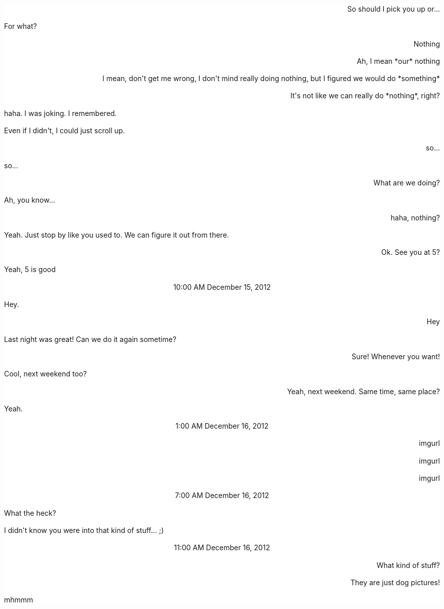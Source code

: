 <p style='text-align: right;'> So should I pick you up or... </p>

For what?

<p style='text-align: right;'> Nothing </p>
<p style='text-align: right;'> Ah, I mean *our* nothing </p>
<p style='text-align: right;'> I mean, don't get me wrong, I don't mind really doing nothing, but I figured we would do *something* </p>
<p style='text-align: right;'> It's not like we can really do *nothing*, right? </p>

haha. I was joking. I remembered.

Even if I didn't, I could just scroll up.

<p style='text-align: right;'> so... </p>

so...

<p style='text-align: right;'> What are we doing? </p>

Ah, you know...

<p style='text-align: right;'> haha, nothing? </p>

Yeah. Just stop by like you used to. We can figure it out from there.

<p style='text-align: right;'> Ok. See you at 5? </p>

Yeah, 5 is good

<p style='text-align: center;'> 10:00 AM December 15, 2012 </p>

Hey.

<p style='text-align: right;'> Hey </p>

Last night was great! Can we do it again sometime?

<p style='text-align: right;'> Sure! Whenever you want! </p>

Cool, next weekend too?

<p style='text-align: right;'> Yeah, next weekend. Same time, same place? </p>

Yeah.

<p style='text-align: center;'> 1:00 AM December 16, 2012 </p>

<p style='text-align: right;'> imgurl </p>
<p style='text-align: right;'> imgurl </p>
<p style='text-align: right;'> imgurl </p>

<p style='text-align: center;'> 7:00 AM December 16, 2012 </p>

What the heck?

I didn't know you were into that kind of stuff... ;)

<p style='text-align: center;'> 11:00 AM December 16, 2012 </p>

<p style='text-align: right;'> What kind of stuff? </p>
<p style='text-align: right;'> They are just dog pictures! </p>

mhmmm
